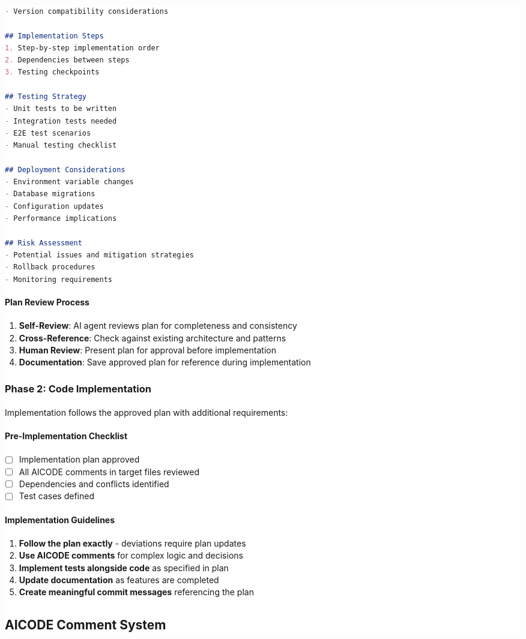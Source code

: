 ```markdown
- Version compatibility considerations

## Implementation Steps
1. Step-by-step implementation order
2. Dependencies between steps
3. Testing checkpoints

## Testing Strategy
- Unit tests to be written
- Integration tests needed
- E2E test scenarios
- Manual testing checklist

## Deployment Considerations
- Environment variable changes
- Database migrations
- Configuration updates
- Performance implications

## Risk Assessment
- Potential issues and mitigation strategies
- Rollback procedures
- Monitoring requirements
```

#### Plan Review Process

1. **Self-Review**: AI agent reviews plan for completeness and consistency
2. **Cross-Reference**: Check against existing architecture and patterns
3. **Human Review**: Present plan for approval before implementation
4. **Documentation**: Save approved plan for reference during implementation

### Phase 2: Code Implementation

Implementation follows the approved plan with additional requirements:

#### Pre-Implementation Checklist
- [ ] Implementation plan approved
- [ ] All AICODE comments in target files reviewed
- [ ] Dependencies and conflicts identified
- [ ] Test cases defined

#### Implementation Guidelines
1. **Follow the plan exactly** - deviations require plan updates
2. **Use AICODE comments** for complex logic and decisions
3. **Implement tests alongside code** as specified in plan
4. **Update documentation** as features are completed
5. **Create meaningful commit messages** referencing the plan

## AICODE Comment System
